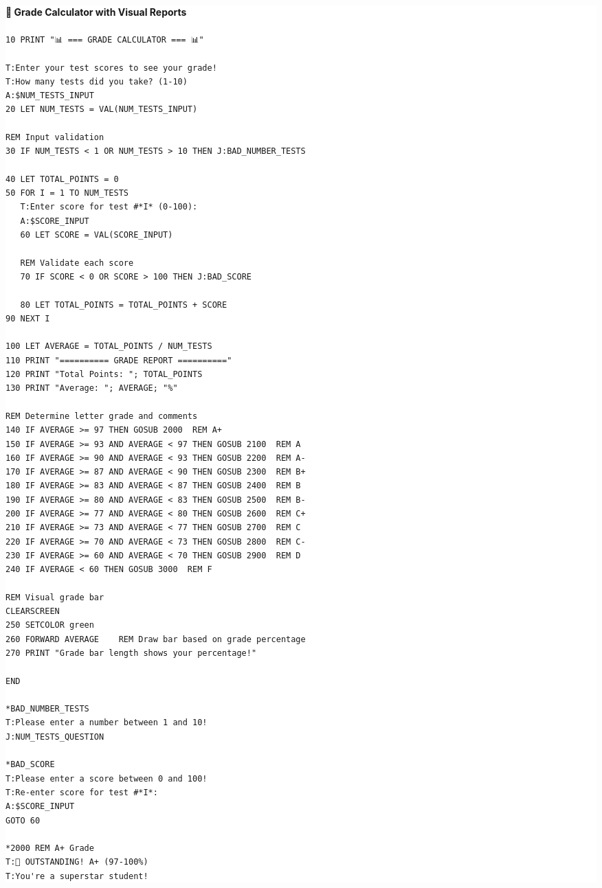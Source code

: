 #### **🌟 Grade Calculator with Visual Reports**
```templecode
10 PRINT "📊 === GRADE CALCULATOR === 📊"

T:Enter your test scores to see your grade!
T:How many tests did you take? (1-10)
A:$NUM_TESTS_INPUT
20 LET NUM_TESTS = VAL(NUM_TESTS_INPUT)

REM Input validation
30 IF NUM_TESTS < 1 OR NUM_TESTS > 10 THEN J:BAD_NUMBER_TESTS

40 LET TOTAL_POINTS = 0
50 FOR I = 1 TO NUM_TESTS
   T:Enter score for test #*I* (0-100):
   A:$SCORE_INPUT
   60 LET SCORE = VAL(SCORE_INPUT)
   
   REM Validate each score
   70 IF SCORE < 0 OR SCORE > 100 THEN J:BAD_SCORE
   
   80 LET TOTAL_POINTS = TOTAL_POINTS + SCORE
90 NEXT I

100 LET AVERAGE = TOTAL_POINTS / NUM_TESTS
110 PRINT "========== GRADE REPORT =========="
120 PRINT "Total Points: "; TOTAL_POINTS
130 PRINT "Average: "; AVERAGE; "%"

REM Determine letter grade and comments
140 IF AVERAGE >= 97 THEN GOSUB 2000  REM A+
150 IF AVERAGE >= 93 AND AVERAGE < 97 THEN GOSUB 2100  REM A
160 IF AVERAGE >= 90 AND AVERAGE < 93 THEN GOSUB 2200  REM A-
170 IF AVERAGE >= 87 AND AVERAGE < 90 THEN GOSUB 2300  REM B+
180 IF AVERAGE >= 83 AND AVERAGE < 87 THEN GOSUB 2400  REM B
190 IF AVERAGE >= 80 AND AVERAGE < 83 THEN GOSUB 2500  REM B-
200 IF AVERAGE >= 77 AND AVERAGE < 80 THEN GOSUB 2600  REM C+
210 IF AVERAGE >= 73 AND AVERAGE < 77 THEN GOSUB 2700  REM C
220 IF AVERAGE >= 70 AND AVERAGE < 73 THEN GOSUB 2800  REM C-
230 IF AVERAGE >= 60 AND AVERAGE < 70 THEN GOSUB 2900  REM D
240 IF AVERAGE < 60 THEN GOSUB 3000  REM F

REM Visual grade bar
CLEARSCREEN
250 SETCOLOR green
260 FORWARD AVERAGE    REM Draw bar based on grade percentage
270 PRINT "Grade bar length shows your percentage!"

END

*BAD_NUMBER_TESTS
T:Please enter a number between 1 and 10!
J:NUM_TESTS_QUESTION

*BAD_SCORE
T:Please enter a score between 0 and 100!
T:Re-enter score for test #*I*:
A:$SCORE_INPUT
GOTO 60

*2000 REM A+ Grade
T:🌟 OUTSTANDING! A+ (97-100%)
T:You're a superstar student!
```
